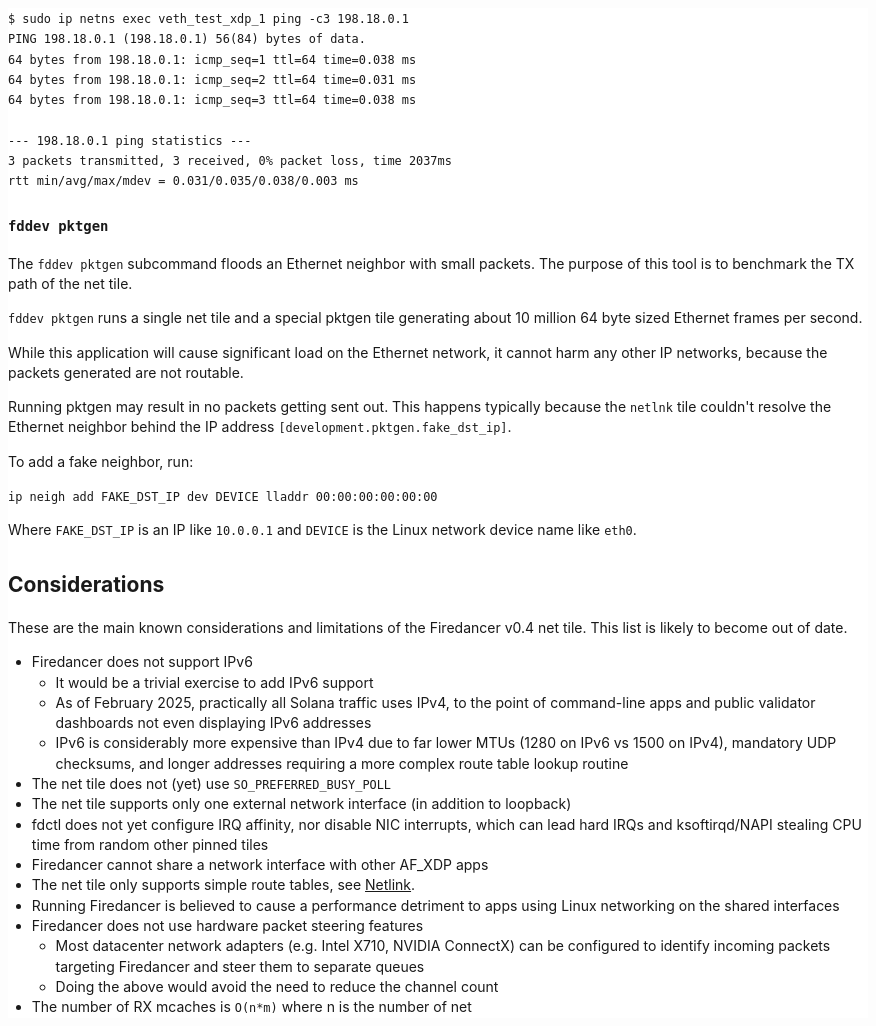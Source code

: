 ```
$ sudo ip netns exec veth_test_xdp_1 ping -c3 198.18.0.1
PING 198.18.0.1 (198.18.0.1) 56(84) bytes of data.
64 bytes from 198.18.0.1: icmp_seq=1 ttl=64 time=0.038 ms
64 bytes from 198.18.0.1: icmp_seq=2 ttl=64 time=0.031 ms
64 bytes from 198.18.0.1: icmp_seq=3 ttl=64 time=0.038 ms

--- 198.18.0.1 ping statistics ---
3 packets transmitted, 3 received, 0% packet loss, time 2037ms
rtt min/avg/max/mdev = 0.031/0.035/0.038/0.003 ms
```

### `fddev pktgen`

The `fddev pktgen` subcommand floods an Ethernet neighbor with small
packets.  The purpose of this tool is to benchmark the TX path of the
net tile.

`fddev pktgen` runs a single net tile and a special pktgen tile
generating about 10 million 64 byte sized Ethernet frames per second.

While this application will cause significant load on the Ethernet
network, it cannot harm any other IP networks, because the packets
generated are not routable.

Running pktgen may result in no packets getting sent out.  This happens
typically because the `netlnk` tile couldn't resolve the Ethernet
neighbor behind the IP address `[development.pktgen.fake_dst_ip]`.

To add a fake neighbor, run:

```shell
ip neigh add FAKE_DST_IP dev DEVICE lladdr 00:00:00:00:00:00
```

Where `FAKE_DST_IP` is an IP like `10.0.0.1` and `DEVICE` is the
Linux network device name like `eth0`.

## Considerations

These are the main known considerations and limitations of the
Firedancer v0.4 net tile. This list is likely to become out of date.

- Firedancer does not support IPv6
  - It would be a trivial exercise to add IPv6 support
  - As of February 2025, practically all Solana traffic uses IPv4, to
    the point of command-line apps and public validator dashboards not
    even displaying IPv6 addresses
  - IPv6 is considerably more expensive than IPv4 due to far lower MTUs
    (1280 on IPv6 vs 1500 on IPv4), mandatory UDP checksums, and
    longer addresses requiring a more complex route table lookup routine
- The net tile does not (yet) use `SO_PREFERRED_BUSY_POLL`
- The net tile supports only one external network interface
  (in addition to loopback)
- fdctl does not yet configure IRQ affinity, nor disable NIC interrupts,
  which can lead hard IRQs and ksoftirqd/NAPI stealing CPU time from
  random other pinned tiles
- Firedancer cannot share a network interface with other AF_XDP apps
- The net tile only supports simple route tables, see [Netlink](./netlink.md).
- Running Firedancer is believed to cause a performance detriment to
  apps using Linux networking on the shared interfaces
- Firedancer does not use hardware packet steering features
  - Most datacenter network adapters (e.g. Intel X710, NVIDIA ConnectX)
    can be configured to identify incoming packets targeting Firedancer
    and steer them to separate queues
  - Doing the above would avoid the need to reduce the channel count
- The number of RX mcaches is `O(n*m)` where n is the number of net